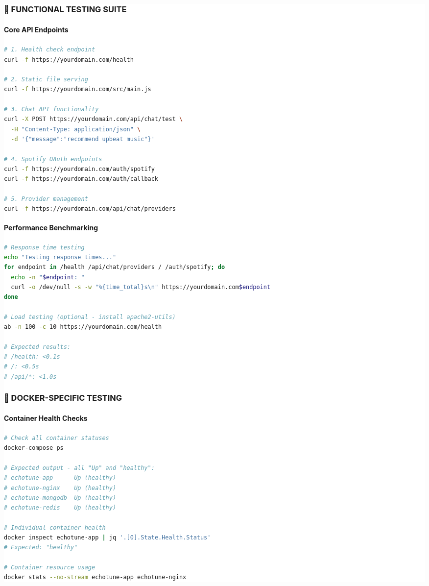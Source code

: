 ### **🧪 FUNCTIONAL TESTING SUITE**

#### **Core API Endpoints**
```bash
# 1. Health check endpoint
curl -f https://yourdomain.com/health

# 2. Static file serving
curl -f https://yourdomain.com/src/main.js

# 3. Chat API functionality
curl -X POST https://yourdomain.com/api/chat/test \
  -H "Content-Type: application/json" \
  -d '{"message":"recommend upbeat music"}'

# 4. Spotify OAuth endpoints
curl -f https://yourdomain.com/auth/spotify
curl -f https://yourdomain.com/auth/callback

# 5. Provider management
curl -f https://yourdomain.com/api/chat/providers
```

#### **Performance Benchmarking**
```bash
# Response time testing
echo "Testing response times..."
for endpoint in /health /api/chat/providers / /auth/spotify; do
  echo -n "$endpoint: "
  curl -o /dev/null -s -w "%{time_total}s\n" https://yourdomain.com$endpoint
done

# Load testing (optional - install apache2-utils)
ab -n 100 -c 10 https://yourdomain.com/health

# Expected results:
# /health: <0.1s
# /: <0.5s  
# /api/*: <1.0s
```

### **🐳 DOCKER-SPECIFIC TESTING**

#### **Container Health Checks**
```bash
# Check all container statuses
docker-compose ps

# Expected output - all "Up" and "healthy":
# echotune-app      Up (healthy)
# echotune-nginx    Up (healthy)  
# echotune-mongodb  Up (healthy)
# echotune-redis    Up (healthy)

# Individual container health
docker inspect echotune-app | jq '.[0].State.Health.Status'
# Expected: "healthy"

# Container resource usage
docker stats --no-stream echotune-app echotune-nginx
```

